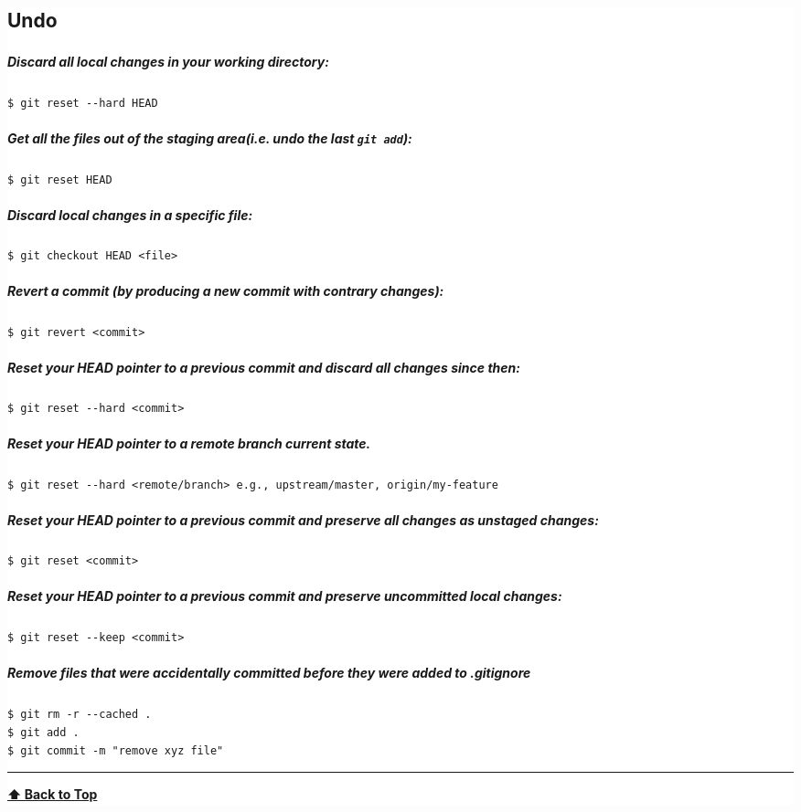 ## Undo
##### Discard all local changes in your working directory:
```
$ git reset --hard HEAD
```
##### Get all the files out of the staging area(i.e. undo the last `git add`):
```
$ git reset HEAD
```
##### Discard local changes in a specific file:
```
$ git checkout HEAD <file>
```
##### Revert a commit (by producing a new commit with contrary changes):
```
$ git revert <commit>
```
##### Reset your HEAD pointer to a previous commit and discard all changes since then:
```
$ git reset --hard <commit>
```
##### Reset your HEAD pointer to a remote branch current state.
```
$ git reset --hard <remote/branch> e.g., upstream/master, origin/my-feature
```
##### Reset your HEAD pointer to a previous commit and preserve all changes as unstaged changes:
```
$ git reset <commit>
```
##### Reset your HEAD pointer to a previous commit and preserve uncommitted local changes:
```
$ git reset --keep <commit>
```
##### Remove files that were accidentally committed before they were added to .gitignore
```
$ git rm -r --cached .
$ git add .
$ git commit -m "remove xyz file"
```
<hr>


**[⬆ Back to Top](#Git-Cheatsheet)**